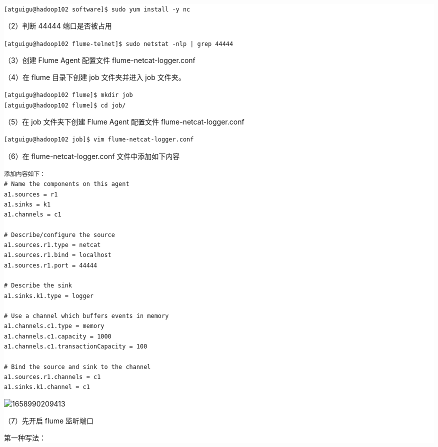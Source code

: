```
[atguigu@hadoop102 software]$ sudo yum install -y nc
```

（2）判断 44444 端口是否被占用

```
[atguigu@hadoop102 flume-telnet]$ sudo netstat -nlp | grep 44444 
```

（3）创建 Flume Agent 配置文件 flume-netcat-logger.conf

（4）在 flume 目录下创建 job 文件夹并进入 job 文件夹。

```
[atguigu@hadoop102 flume]$ mkdir job
[atguigu@hadoop102 flume]$ cd job/
```

（5）在 job 文件夹下创建 Flume Agent 配置文件 flume-netcat-logger.conf

```
[atguigu@hadoop102 job]$ vim flume-netcat-logger.conf
```

（6）在 flume-netcat-logger.conf 文件中添加如下内容

```
添加内容如下：
# Name the components on this agent
a1.sources = r1
a1.sinks = k1
a1.channels = c1

# Describe/configure the source
a1.sources.r1.type = netcat
a1.sources.r1.bind = localhost
a1.sources.r1.port = 44444

# Describe the sink
a1.sinks.k1.type = logger

# Use a channel which buffers events in memory
a1.channels.c1.type = memory
a1.channels.c1.capacity = 1000
a1.channels.c1.transactionCapacity = 100

# Bind the source and sink to the channel
a1.sources.r1.channels = c1
a1.sinks.k1.channel = c1
```

![1658990209413](https://pic-1313413291.cos.ap-nanjing.myqcloud.com/1658990209413.png)

（7）先开启 flume 监听端口

第一种写法：
